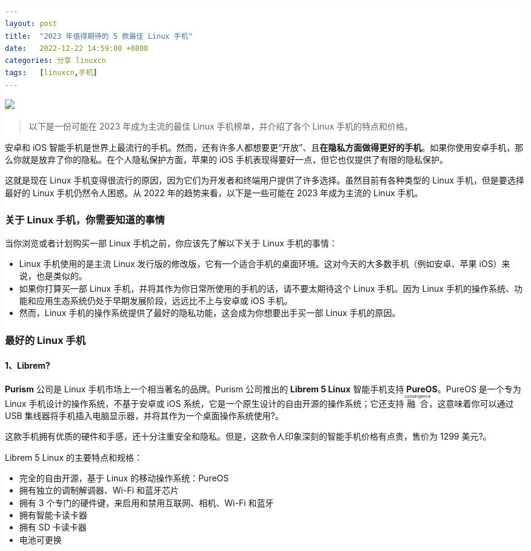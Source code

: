 ```yaml
---
layout: post
title:	"2023 年值得期待的 5 款最佳 Linux 手机"
date:	2022-12-22 14:59:00 +0800 
categories:	分享 linuxcn 
tags:	[linuxcn,手机]
---
```



![](/Asserts/Images//attachment/album/202212/22/145904l88upudto8u7y3ui.jpg)



> 
> 以下是一份可能在 2023 年成为主流的最佳 Linux 手机榜单，并介绍了各个 Linux 手机的特点和价格。
> 
> 
> 


安卓和 iOS 智能手机是世界上最流行的手机。然而，还有许多人都想要更“开放”、且**在隐私方面做得更好的手机**。如果你使用安卓手机，那么你就是放弃了你的隐私。在个人隐私保护方面，苹果的 iOS 手机表现得要好一点，但它也仅提供了有限的隐私保护。


这就是现在 Linux 手机变得很流行的原因，因为它们为开发者和终端用户提供了许多选择。虽然目前有各种类型的 Linux 手机，但是要选择最好的 Linux 手机仍然令人困惑。从 2022 年的趋势来看，以下是一些可能在 2023 年成为主流的 Linux 手机。


### 关于 Linux 手机，你需要知道的事情


当你浏览或者计划购买一部 Linux 手机之前，你应该先了解以下关于 Linux 手机的事情：


* Linux 手机使用的是主流 Linux 发行版的修改版，它有一个适合手机的桌面环境。这对今天的大多数手机（例如安卓、苹果 iOS）来说，也是类似的。
* 如果你打算买一部 Linux 手机，并将其作为你日常所使用的手机的话，请不要太期待这个 Linux 手机。因为 Linux 手机的操作系统、功能和应用生态系统仍处于早期发展阶段，远远比不上与安卓或 iOS 手机。
* 然而，Linux 手机的操作系统提供了最好的隐私功能，这会成为你想要出手买一部 Linux 手机的原因。


### 最好的 Linux 手机


#### 1、Librem?


**Purism** 公司是 Linux 手机市场上一个相当著名的品牌。Purism 公司推出的 **Librem 5 Linux** 智能手机支持 **PureOS**。PureOS 是一个专为 Linux 手机设计的操作系统，不基于安卓或 iOS 系统，它是一个原生设计的自由开源的操作系统；它还支持 <ruby> 融合 <rt>  convergence </rt></ruby>，这意味着你可以通过 USB 集线器将手机插入电脑显示器，并将其作为一个桌面操作系统使用?。


这款手机拥有优质的硬件和手感，还十分注重安全和隐私。但是，这款令人印象深刻的智能手机价格有点贵，售价为 1299 美元?。


Librem 5 Linux 的主要特点和规格：


* 完全的自由开源，基于 Linux 的移动操作系统：PureOS
* 拥有独立的调制解调器、Wi-Fi 和蓝牙芯片
* 拥有 3 个专门的硬件键，来启用和禁用互联网、相机、Wi-Fi 和蓝牙
* 拥有智能卡读卡器
* 拥有 SD 卡读卡器
* 电池可更换

